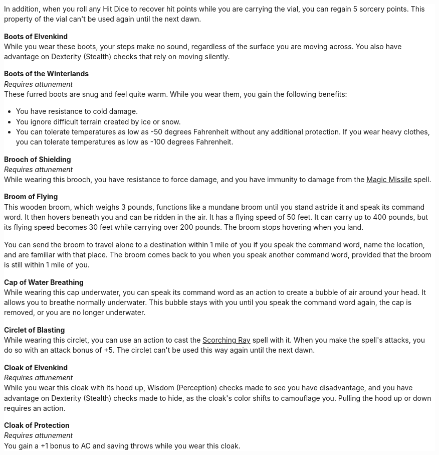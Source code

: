 In addition, when you roll any Hit Dice to recover hit points while you are carrying the vial, you can regain 5 sorcery points. This property of the vial can't be used again until the next dawn.
   

**Boots of Elvenkind**  
While you wear these boots, your steps make no sound, regardless of the surface you are moving across. You also have advantage on Dexterity (Stealth) checks that rely on moving silently.
   

**Boots of the Winterlands**  
_Requires attunement_  
These furred boots are snug and feel quite warm. While you wear them, you gain the following benefits:

- You have resistance to cold damage.
- You ignore difficult terrain created by ice or snow.
- You can tolerate temperatures as low as -50 degrees Fahrenheit without any additional protection. If you wear heavy clothes, you can tolerate temperatures as low as -100 degrees Fahrenheit.
   

**Brooch of Shielding**  
_Requires attunement_  
While wearing this brooch, you have resistance to force damage, and you have immunity to damage from the [Magic Missile](http://dnd5e.wikidot.com/spell:magic-missile) spell.
   

**Broom of Flying**  
This wooden broom, which weighs 3 pounds, functions like a mundane broom until you stand astride it and speak its command word. It then hovers beneath you and can be ridden in the air. It has a flying speed of 50 feet. It can carry up to 400 pounds, but its flying speed becomes 30 feet while carrying over 200 pounds. The broom stops hovering when you land.
 
You can send the broom to travel alone to a destination within 1 mile of you if you speak the command word, name the location, and are familiar with that place. The broom comes back to you when you speak another command word, provided that the broom is still within 1 mile of you.
   

**Cap of Water Breathing**  
While wearing this cap underwater, you can speak its command word as an action to create a bubble of air around your head. It allows you to breathe normally underwater. This bubble stays with you until you speak the command word again, the cap is removed, or you are no longer underwater.
   

**Circlet of Blasting**  
While wearing this circlet, you can use an action to cast the [Scorching Ray](http://dnd5e.wikidot.com/spell:scorching-ray) spell with it. When you make the spell's attacks, you do so with an attack bonus of +5. The circlet can't be used this way again until the next dawn.
   

**Cloak of Elvenkind**  
_Requires attunement_  
While you wear this cloak with its hood up, Wisdom (Perception) checks made to see you have disadvantage, and you have advantage on Dexterity (Stealth) checks made to hide, as the cloak's color shifts to camouflage you. Pulling the hood up or down requires an action.
   

**Cloak of Protection**  
_Requires attunement_  
You gain a +1 bonus to AC and saving throws while you wear this cloak.
   